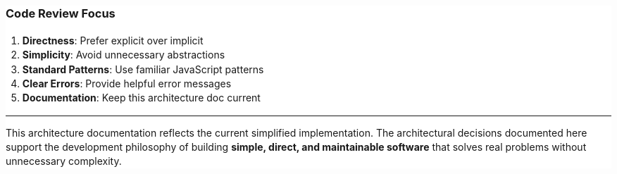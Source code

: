 ### Code Review Focus

1. **Directness**: Prefer explicit over implicit
2. **Simplicity**: Avoid unnecessary abstractions
3. **Standard Patterns**: Use familiar JavaScript patterns
4. **Clear Errors**: Provide helpful error messages
5. **Documentation**: Keep this architecture doc current

---

This architecture documentation reflects the current simplified implementation. The architectural decisions documented here support the development philosophy of building **simple, direct, and maintainable software** that solves real problems without unnecessary complexity.
